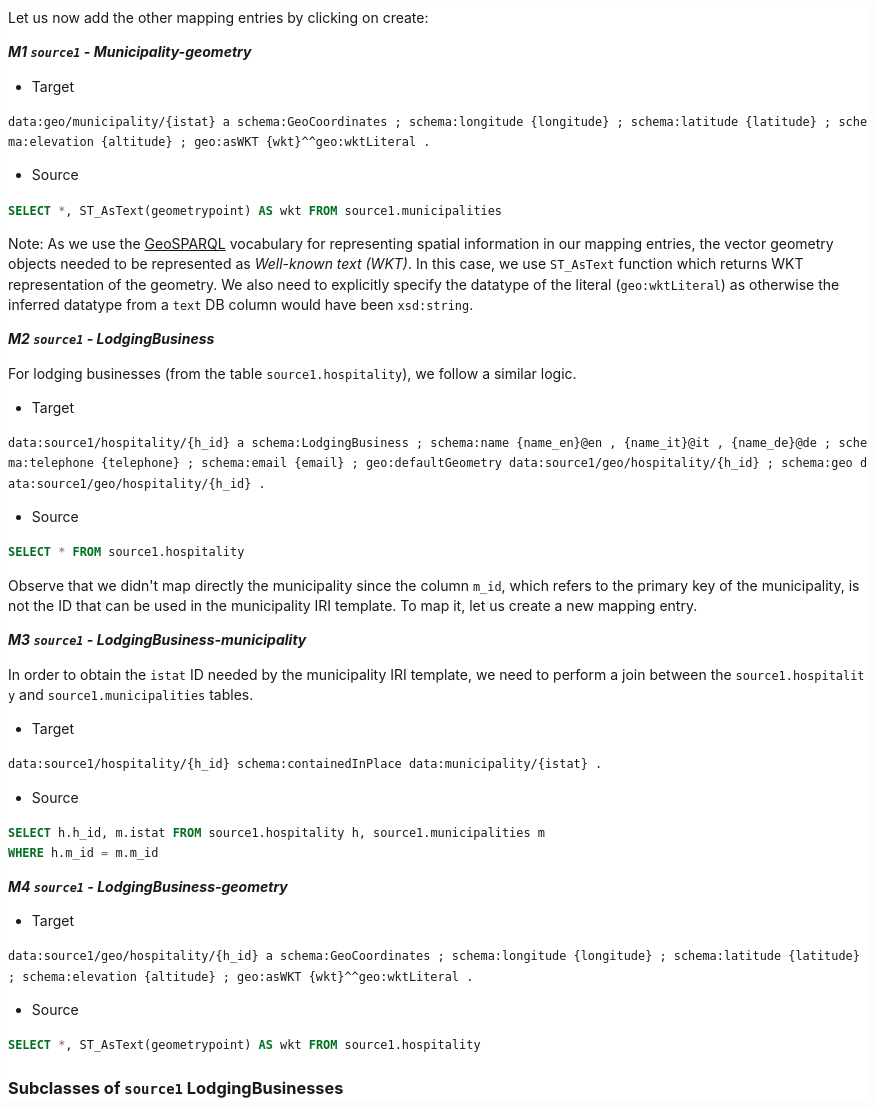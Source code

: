 Let us now add the other mapping entries by clicking on create:

***M1 `source1` - Municipality-geometry***
- Target
```sparql
data:geo/municipality/{istat} a schema:GeoCoordinates ; schema:longitude {longitude} ; schema:latitude {latitude} ; schema:elevation {altitude} ; geo:asWKT {wkt}^^geo:wktLiteral . 
```
- Source
 ```sql
SELECT *, ST_AsText(geometrypoint) AS wkt FROM source1.municipalities
```
Note: As we use the [GeoSPARQL](https://en.wikipedia.org/wiki/OGC_GeoSPARQL) vocabulary for representing spatial information in our mapping entries, the vector geometry objects needed to be represented as _Well-known text (WKT)_. In this case, we use `ST_AsText` function which returns WKT representation of the geometry. We also need to explicitly specify the datatype of the literal (`geo:wktLiteral`) as otherwise the inferred datatype from a `text` DB column would have been `xsd:string`.

***M2 `source1` - LodgingBusiness***

For lodging businesses (from the table `source1.hospitality`), we follow a similar logic.

- Target
```sparql
data:source1/hospitality/{h_id} a schema:LodgingBusiness ; schema:name {name_en}@en , {name_it}@it , {name_de}@de ; schema:telephone {telephone} ; schema:email {email} ; geo:defaultGeometry data:source1/geo/hospitality/{h_id} ; schema:geo data:source1/geo/hospitality/{h_id} . 
```
- Source
 ```sql
SELECT * FROM source1.hospitality
```

Observe that we didn't map directly the municipality since the column `m_id`, which refers to the primary key of the municipality, is not the ID that can be used in the municipality IRI template.
To map it, let us create a new mapping entry.


***M3 `source1` - LodgingBusiness-municipality***

In order to obtain the `istat` ID needed by the municipality IRI template, we need to perform a join between the `source1.hospitality`  and `source1.municipalities` tables.

- Target
```sparql
data:source1/hospitality/{h_id} schema:containedInPlace data:municipality/{istat} .  
```
- Source
 ```sql
SELECT h.h_id, m.istat FROM source1.hospitality h, source1.municipalities m
WHERE h.m_id = m.m_id
```
***M4 `source1` - LodgingBusiness-geometry***
- Target
```sparql
data:source1/geo/hospitality/{h_id} a schema:GeoCoordinates ; schema:longitude {longitude} ; schema:latitude {latitude} ; schema:elevation {altitude} ; geo:asWKT {wkt}^^geo:wktLiteral . 
```
- Source
 ```sql
SELECT *, ST_AsText(geometrypoint) AS wkt FROM source1.hospitality
```
### Subclasses of `source1` LodgingBusinesses
